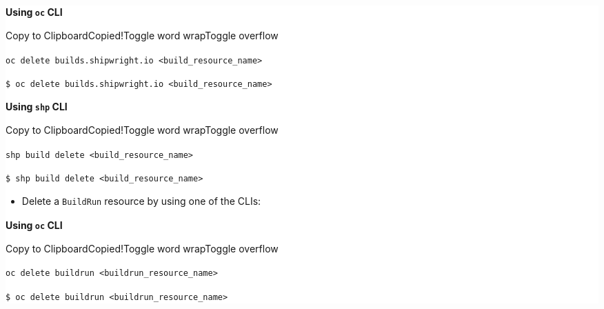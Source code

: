 


**Using `oc` CLI**





Copy to ClipboardCopied!Toggle word wrapToggle overflow

```
oc delete builds.shipwright.io <build_resource_name>
```



```shell-session
$ oc delete builds.shipwright.io <build_resource_name>
```









**Using `shp` CLI**





Copy to ClipboardCopied!Toggle word wrapToggle overflow

```
shp build delete <build_resource_name>
```



```shell-session
$ shp build delete <build_resource_name>
```

- Delete a `BuildRun` resource by using one of the CLIs:




**Using `oc` CLI**





Copy to ClipboardCopied!Toggle word wrapToggle overflow

```
oc delete buildrun <buildrun_resource_name>
```



```shell-session
$ oc delete buildrun <buildrun_resource_name>
```






